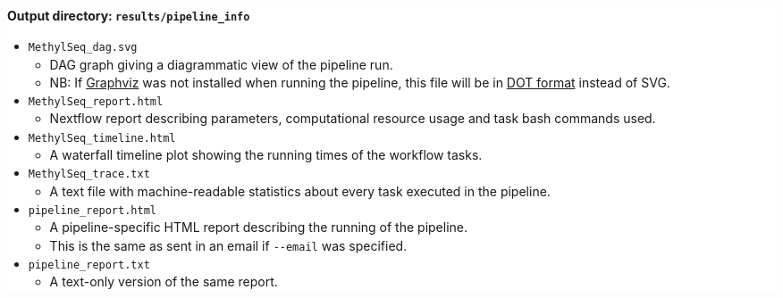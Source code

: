 **Output directory: `results/pipeline_info`**

* `MethylSeq_dag.svg`
  * DAG graph giving a diagrammatic view of the pipeline run.
  * NB: If [Graphviz](http://www.graphviz.org/) was not installed when running the pipeline, this file will be in [DOT format](http://www.graphviz.org/content/dot-language) instead of SVG.
* `MethylSeq_report.html`
  * Nextflow report describing parameters, computational resource usage and task bash commands used.
* `MethylSeq_timeline.html`
  * A waterfall timeline plot showing the running times of the workflow tasks.
* `MethylSeq_trace.txt`
  * A text file with machine-readable statistics about every task executed in the pipeline.
* `pipeline_report.html`
  * A pipeline-specific HTML report describing the running of the pipeline.
  * This is the same as sent in an email if `--email` was specified.
* `pipeline_report.txt`
  * A text-only version of the same report.
